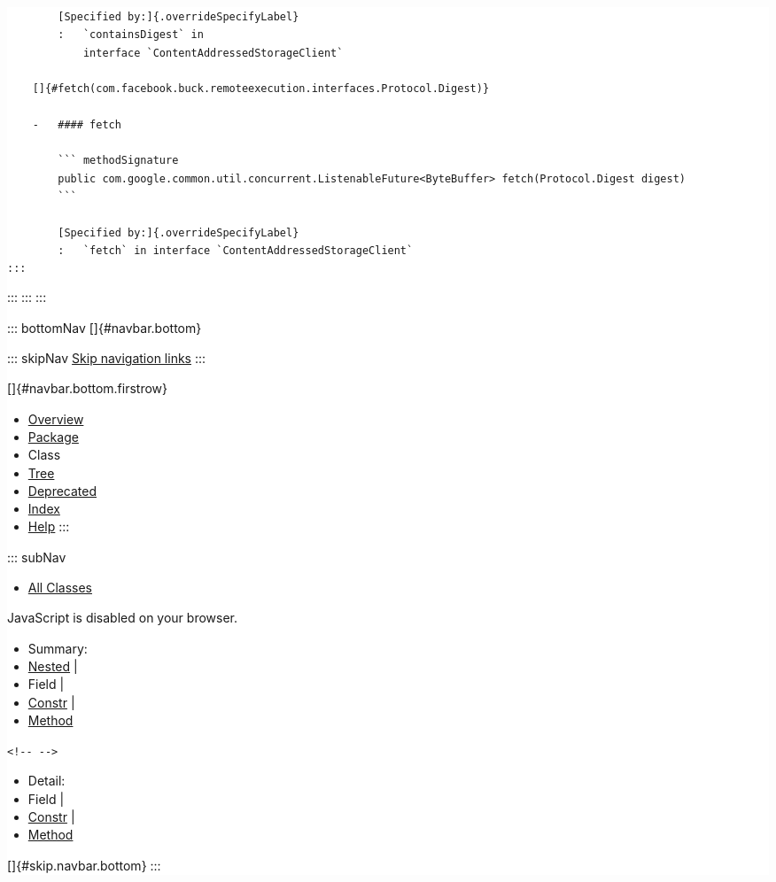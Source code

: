             [Specified by:]{.overrideSpecifyLabel}
            :   `containsDigest` in
                interface `ContentAddressedStorageClient`

        []{#fetch(com.facebook.buck.remoteexecution.interfaces.Protocol.Digest)}

        -   #### fetch

            ``` methodSignature
            public com.google.common.util.concurrent.ListenableFuture<ByteBuffer> fetch​(Protocol.Digest digest)
            ```

            [Specified by:]{.overrideSpecifyLabel}
            :   `fetch` in interface `ContentAddressedStorageClient`
    :::
:::
:::
:::

::: bottomNav
[]{#navbar.bottom}

::: skipNav
[Skip navigation links](#skip.navbar.bottom "Skip navigation links")
:::

[]{#navbar.bottom.firstrow}

-   [Overview](../../../../../index.html)
-   [Package](package-summary.html)
-   Class
-   [Tree](package-tree.html)
-   [Deprecated](../../../../../deprecated-list.html)
-   [Index](../../../../../index-all.html)
-   [Help](../../../../../help-doc.html)
:::

::: subNav
-   [All Classes](../../../../../allclasses.html)

<div>

<div>

JavaScript is disabled on your browser.

</div>

</div>

<div>

-   Summary: 
-   [Nested](#nested.class.summary) \| 
-   Field \| 
-   [Constr](#constructor.summary) \| 
-   [Method](#method.summary)

```{=html}
<!-- -->
```
-   Detail: 
-   Field \| 
-   [Constr](#constructor.detail) \| 
-   [Method](#method.detail)

</div>

[]{#skip.navbar.bottom}
:::
